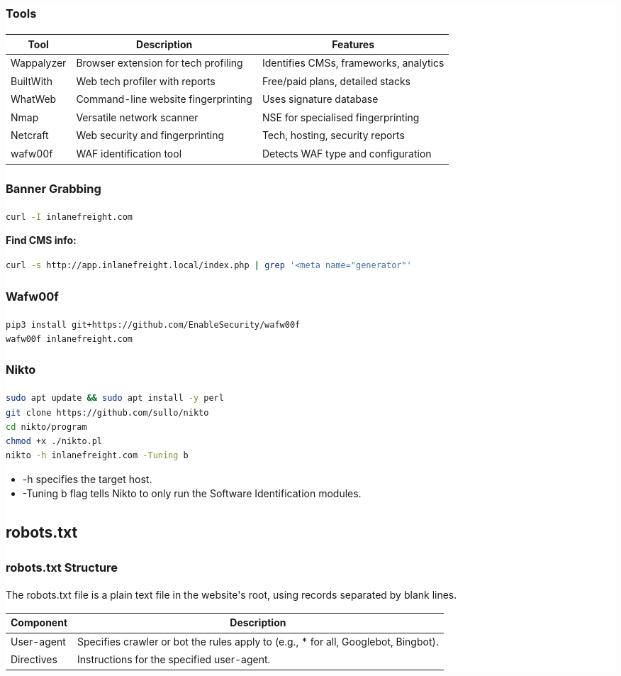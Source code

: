 ### Tools

| Tool     | Description                       | Features                          |
|----------|-----------------------------------|-----------------------------------|
| Wappalyzer| Browser extension for tech profiling | Identifies CMSs, frameworks, analytics |
| BuiltWith | Web tech profiler with reports    | Free/paid plans, detailed stacks  |
| WhatWeb  | Command-line website fingerprinting| Uses signature database           |
| Nmap     | Versatile network scanner         | NSE for specialised fingerprinting|
| Netcraft  | Web security and fingerprinting   | Tech, hosting, security reports   |
| wafw00f  | WAF identification tool           | Detects WAF type and configuration|

### Banner Grabbing

```bash
curl -I inlanefreight.com
```
**Find CMS info:**
```bash
curl -s http://app.inlanefreight.local/index.php | grep '<meta name="generator"'
```

### Wafw00f

```bash
pip3 install git+https://github.com/EnableSecurity/wafw00f
wafw00f inlanefreight.com
```

### Nikto

```bash
sudo apt update && sudo apt install -y perl
git clone https://github.com/sullo/nikto
cd nikto/program
chmod +x ./nikto.pl
nikto -h inlanefreight.com -Tuning b
```
- -h specifies the target host.
- -Tuning b flag tells Nikto to only run the Software Identification modules.

## robots.txt

### robots.txt Structure
The robots.txt file is a plain text file in the website's root, using records separated by blank lines.

| Component   | Description                                      |
|-------------|--------------------------------------------------|
| User-agent  | Specifies crawler or bot the rules apply to (e.g., * for all, Googlebot, Bingbot). |
| Directives  | Instructions for the specified user-agent.       |
